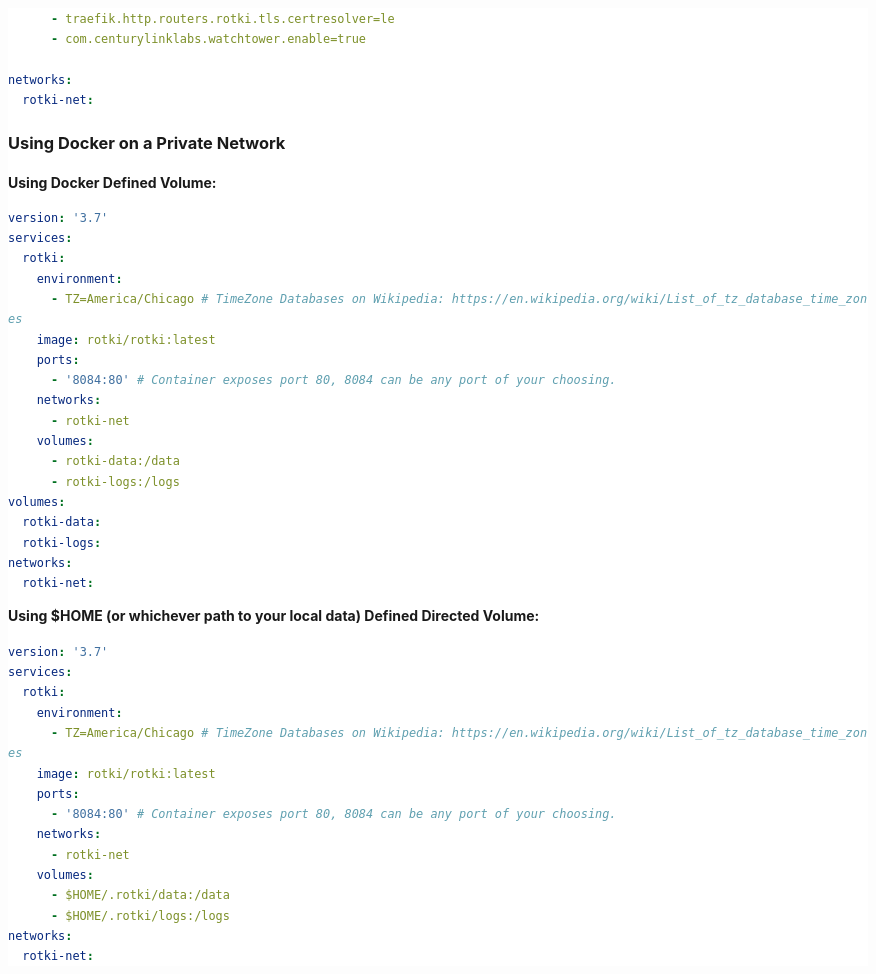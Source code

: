 ```yaml
      - traefik.http.routers.rotki.tls.certresolver=le
      - com.centurylinklabs.watchtower.enable=true

networks:
  rotki-net:
```

### Using Docker on a Private Network

**Using Docker Defined Volume:**

```yaml
version: '3.7'
services:
  rotki:
    environment:
      - TZ=America/Chicago # TimeZone Databases on Wikipedia: https://en.wikipedia.org/wiki/List_of_tz_database_time_zones
    image: rotki/rotki:latest
    ports:
      - '8084:80' # Container exposes port 80, 8084 can be any port of your choosing.
    networks:
      - rotki-net
    volumes:
      - rotki-data:/data
      - rotki-logs:/logs
volumes:
  rotki-data:
  rotki-logs:
networks:
  rotki-net:
```

**Using $HOME (or whichever path to your local data) Defined Directed Volume:**

```yaml
version: '3.7'
services:
  rotki:
    environment:
      - TZ=America/Chicago # TimeZone Databases on Wikipedia: https://en.wikipedia.org/wiki/List_of_tz_database_time_zones
    image: rotki/rotki:latest
    ports:
      - '8084:80' # Container exposes port 80, 8084 can be any port of your choosing.
    networks:
      - rotki-net
    volumes:
      - $HOME/.rotki/data:/data
      - $HOME/.rotki/logs:/logs
networks:
  rotki-net:
```
